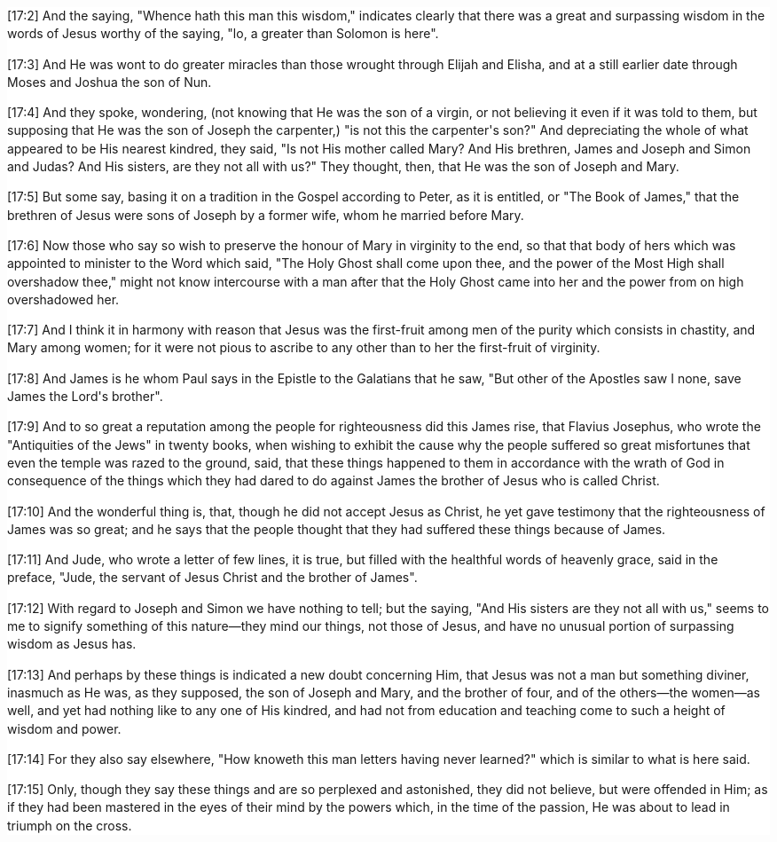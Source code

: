 [17:2] And the saying, "Whence hath this man this wisdom," indicates clearly that there was a great and surpassing wisdom in the words of Jesus worthy of the saying, "lo, a greater than Solomon is here".

[17:3] And He was wont to do greater miracles than those wrought through Elijah and Elisha, and at a still earlier date through Moses and Joshua the son of Nun.

[17:4] And they spoke, wondering, (not knowing that He was the son of a virgin, or not believing it even if it was told to them, but supposing that He was the son of Joseph the carpenter,) "is not this the carpenter's son?" And depreciating the whole of what appeared to be His nearest kindred, they said, "Is not His mother called Mary? And His brethren, James and Joseph and Simon and Judas? And His sisters, are they not all with us?" They thought, then, that He was the son of Joseph and Mary.

[17:5] But some say, basing it on a tradition in the Gospel according to Peter, as it is entitled, or "The Book of James," that the brethren of Jesus were sons of Joseph by a former wife, whom he married before Mary.

[17:6] Now those who say so wish to preserve the honour of Mary in virginity to the end, so that that body of hers which was appointed to minister to the Word which said, "The Holy Ghost shall come upon thee, and the power of the Most High shall overshadow thee," might not know intercourse with a man after that the Holy Ghost came into her and the power from on high overshadowed her.

[17:7] And I think it in harmony with reason that Jesus was the first-fruit among men of the purity which consists in chastity, and Mary among women; for it were not pious to ascribe to any other than to her the first-fruit of virginity.

[17:8] And James is he whom Paul says in the Epistle to the Galatians that he saw, "But other of the Apostles saw I none, save James the Lord's brother".

[17:9] And to so great a reputation among the people for righteousness did this James rise, that Flavius Josephus, who wrote the "Antiquities of the Jews" in twenty books, when wishing to exhibit the cause why the people suffered so great misfortunes that even the temple was razed to the ground, said, that these things happened to them in accordance with the wrath of God in consequence of the things which they had dared to do against James the brother of Jesus who is called Christ.

[17:10] And the wonderful thing is, that, though he did not accept Jesus as Christ, he yet gave testimony that the righteousness of James was so great; and he says that the people thought that they had suffered these things because of James.

[17:11] And Jude, who wrote a letter of few lines, it is true, but filled with the healthful words of heavenly grace, said in the preface, "Jude, the servant of Jesus Christ and the brother of James".

[17:12] With regard to Joseph and Simon we have nothing to tell; but the saying, "And His sisters are they not all with us," seems to me to signify something of this nature—they mind our things, not those of Jesus, and have no unusual portion of surpassing wisdom as Jesus has.

[17:13] And perhaps by these things is indicated a new doubt concerning Him, that Jesus was not a man but something diviner, inasmuch as He was, as they supposed, the son of Joseph and Mary, and the brother of four, and of the others—the women—as well, and yet had nothing like to any one of His kindred, and had not from education and teaching come to such a height of wisdom and power.

[17:14] For they also say elsewhere, "How knoweth this man letters having never learned?" which is similar to what is here said.

[17:15] Only, though they say these things and are so perplexed and astonished, they did not believe, but were offended in Him; as if they had been mastered in the eyes of their mind by the powers which, in the time of the passion, He was about to lead in triumph on the cross.
